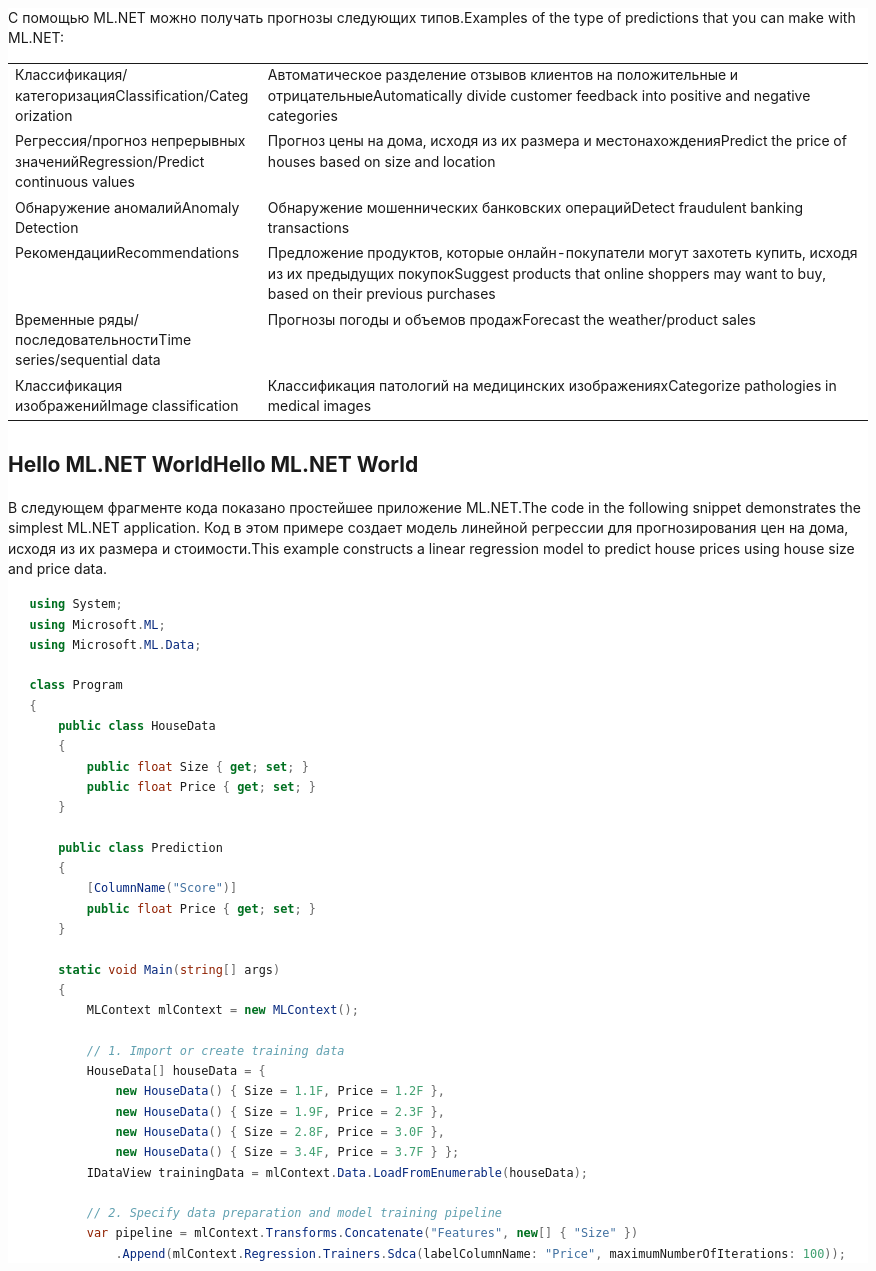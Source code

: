 <span data-ttu-id="0163a-115">С помощью ML.NET можно получать прогнозы следующих типов.</span><span class="sxs-lookup"><span data-stu-id="0163a-115">Examples of the type of predictions that you can make with ML.NET:</span></span>

|||
|-|-|
|<span data-ttu-id="0163a-116">Классификация/категоризация</span><span class="sxs-lookup"><span data-stu-id="0163a-116">Classification/Categorization</span></span>|<span data-ttu-id="0163a-117">Автоматическое разделение отзывов клиентов на положительные и отрицательные</span><span class="sxs-lookup"><span data-stu-id="0163a-117">Automatically divide customer feedback into positive and negative categories</span></span>|
|<span data-ttu-id="0163a-118">Регрессия/прогноз непрерывных значений</span><span class="sxs-lookup"><span data-stu-id="0163a-118">Regression/Predict continuous values</span></span>|<span data-ttu-id="0163a-119">Прогноз цены на дома, исходя из их размера и местонахождения</span><span class="sxs-lookup"><span data-stu-id="0163a-119">Predict the price of houses based on size and location</span></span>|
|<span data-ttu-id="0163a-120">Обнаружение аномалий</span><span class="sxs-lookup"><span data-stu-id="0163a-120">Anomaly Detection</span></span>|<span data-ttu-id="0163a-121">Обнаружение мошеннических банковских операций</span><span class="sxs-lookup"><span data-stu-id="0163a-121">Detect fraudulent banking transactions</span></span> |
|<span data-ttu-id="0163a-122">Рекомендации</span><span class="sxs-lookup"><span data-stu-id="0163a-122">Recommendations</span></span>|<span data-ttu-id="0163a-123">Предложение продуктов, которые онлайн-покупатели могут захотеть купить, исходя из их предыдущих покупок</span><span class="sxs-lookup"><span data-stu-id="0163a-123">Suggest products that online shoppers may want to buy, based on their previous purchases</span></span>|
|<span data-ttu-id="0163a-124">Временные ряды/последовательности</span><span class="sxs-lookup"><span data-stu-id="0163a-124">Time series/sequential data</span></span>|<span data-ttu-id="0163a-125">Прогнозы погоды и объемов продаж</span><span class="sxs-lookup"><span data-stu-id="0163a-125">Forecast the weather/product sales</span></span>|
|<span data-ttu-id="0163a-126">Классификация изображений</span><span class="sxs-lookup"><span data-stu-id="0163a-126">Image classification</span></span>|<span data-ttu-id="0163a-127">Классификация патологий на медицинских изображениях</span><span class="sxs-lookup"><span data-stu-id="0163a-127">Categorize pathologies in medical images</span></span>|

## <a name="hello-mlnet-world"></a><span data-ttu-id="0163a-128">Hello ML.NET World</span><span class="sxs-lookup"><span data-stu-id="0163a-128">Hello ML.NET World</span></span>

<span data-ttu-id="0163a-129">В следующем фрагменте кода показано простейшее приложение ML.NET.</span><span class="sxs-lookup"><span data-stu-id="0163a-129">The code in the following snippet demonstrates the simplest ML.NET application.</span></span> <span data-ttu-id="0163a-130">Код в этом примере создает модель линейной регрессии для прогнозирования цен на дома, исходя из их размера и стоимости.</span><span class="sxs-lookup"><span data-stu-id="0163a-130">This example constructs a linear regression model to predict house prices using house size and price data.</span></span> 

 ```csharp
    using System;
    using Microsoft.ML;
    using Microsoft.ML.Data;

    class Program
    {
        public class HouseData
        {
            public float Size { get; set; }
            public float Price { get; set; }
        }

        public class Prediction
        {
            [ColumnName("Score")]
            public float Price { get; set; }
        }

        static void Main(string[] args)
        {
            MLContext mlContext = new MLContext();

            // 1. Import or create training data
            HouseData[] houseData = {
                new HouseData() { Size = 1.1F, Price = 1.2F },
                new HouseData() { Size = 1.9F, Price = 2.3F },
                new HouseData() { Size = 2.8F, Price = 3.0F },
                new HouseData() { Size = 3.4F, Price = 3.7F } };
            IDataView trainingData = mlContext.Data.LoadFromEnumerable(houseData);

            // 2. Specify data preparation and model training pipeline
            var pipeline = mlContext.Transforms.Concatenate("Features", new[] { "Size" })
                .Append(mlContext.Regression.Trainers.Sdca(labelColumnName: "Price", maximumNumberOfIterations: 100));
 ```